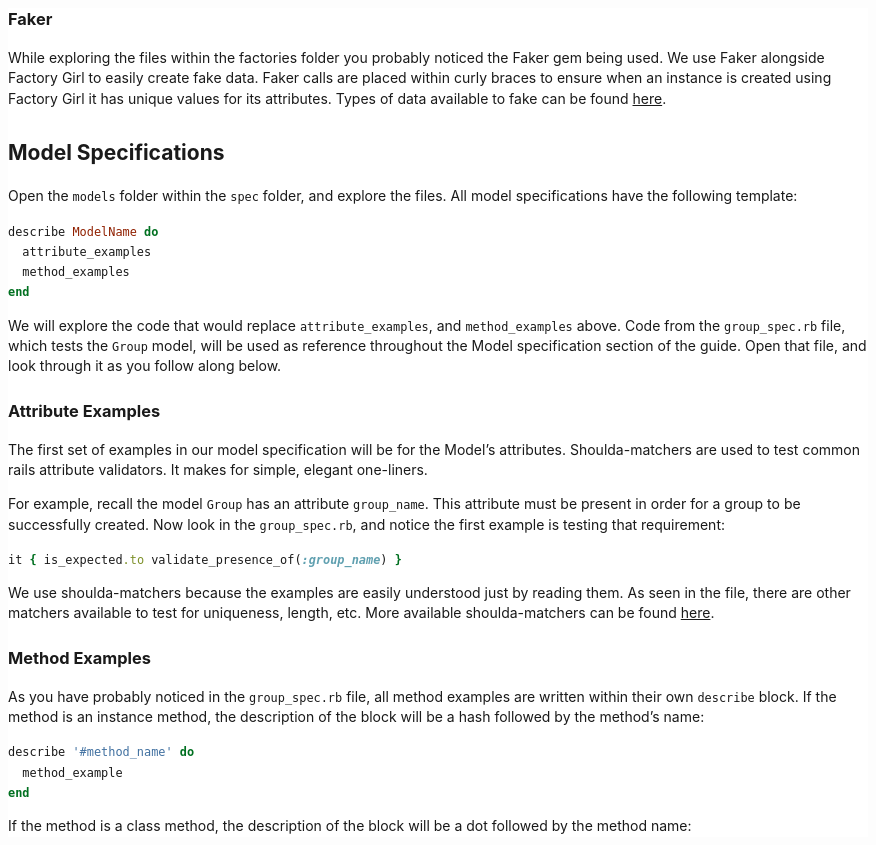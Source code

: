 ### Faker

While exploring the files within the factories folder you probably noticed the Faker gem being used. We use Faker alongside Factory Girl to easily create fake data. Faker calls are placed within curly braces to ensure when an instance is created using Factory Girl it has unique values for its attributes. Types of data available to fake can be found [here](https://github.com/stympy/faker).

## Model Specifications

Open the `models` folder within the `spec` folder, and explore the files. All model specifications have the following template:

```ruby
describe ModelName do
  attribute_examples
  method_examples
end
```

We will explore the code that would replace `attribute_examples`, and `method_examples` above. Code from the `group_spec.rb` file, which tests the `Group` model, will be used as reference throughout the Model specification section of the guide. Open that file, and look through it as you follow along below.

### Attribute Examples

The first set of examples in our model specification will be for the Model’s attributes. Shoulda-matchers are used to test common rails attribute validators. It makes for simple, elegant one-liners.

For example, recall the model `Group` has an attribute `group_name`. This attribute must be present in order for a group to be successfully created. Now look in the `group_spec.rb`, and notice the first example is testing that requirement:

```ruby
it { is_expected.to validate_presence_of(:group_name) }
```

We use shoulda-matchers because the examples are easily understood just by reading them. As seen in the file, there are other matchers available to test for uniqueness, length, etc. More available shoulda-matchers can be found [here](https://github.com/thoughtbot/shoulda-matchers).

### Method Examples

As you have probably noticed in the `group_spec.rb` file, all method examples are written within their own `describe` block. If the method is an instance method, the description of the block will be a hash followed by the method’s name:

```ruby
describe '#method_name' do
  method_example
end
```

If the method is a class method, the description of the block will be a dot followed by the method name:
